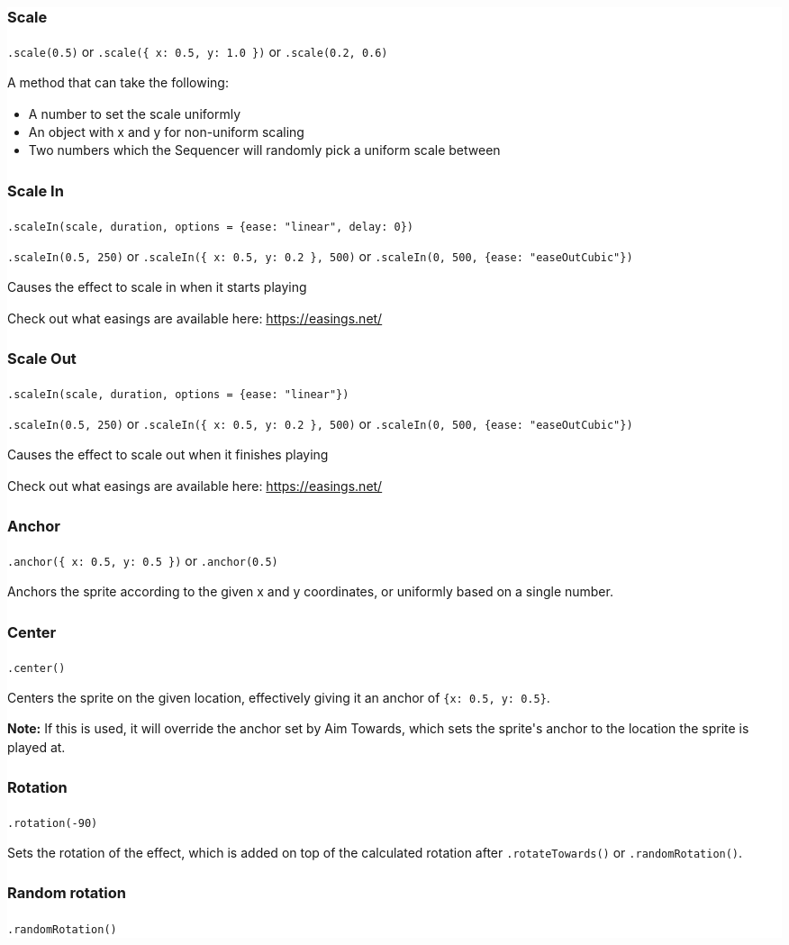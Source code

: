 ### Scale

`.scale(0.5)` or `.scale({ x: 0.5, y: 1.0 })` or `.scale(0.2, 0.6)`

A method that can take the following:
- A number to set the scale uniformly
- An object with x and y for non-uniform scaling
- Two numbers which the Sequencer will randomly pick a uniform scale between

### Scale In

`.scaleIn(scale, duration, options = {ease: "linear", delay: 0})`

`.scaleIn(0.5, 250)` or `.scaleIn({ x: 0.5, y: 0.2 }, 500)` or `.scaleIn(0, 500, {ease: "easeOutCubic"})`

Causes the effect to scale in when it starts playing

Check out what easings are available here: https://easings.net/

### Scale Out

`.scaleIn(scale, duration, options = {ease: "linear"})`

`.scaleIn(0.5, 250)` or `.scaleIn({ x: 0.5, y: 0.2 }, 500)` or `.scaleIn(0, 500, {ease: "easeOutCubic"})`

Causes the effect to scale out when it finishes playing

Check out what easings are available here: https://easings.net/

### Anchor

`.anchor({ x: 0.5, y: 0.5 })` or `.anchor(0.5)`

Anchors the sprite according to the given x and y coordinates, or uniformly based on a single number.

### Center

`.center()`

Centers the sprite on the given location, effectively giving it an anchor of `{x: 0.5, y: 0.5}`.

**Note:** If this is used, it will override the anchor set by Aim Towards, which sets the sprite's anchor to the location the sprite is played at.

### Rotation

`.rotation(-90)`

Sets the rotation of the effect, which is added on top of the calculated rotation after `.rotateTowards()` or `.randomRotation()`.

### Random rotation

`.randomRotation()`
